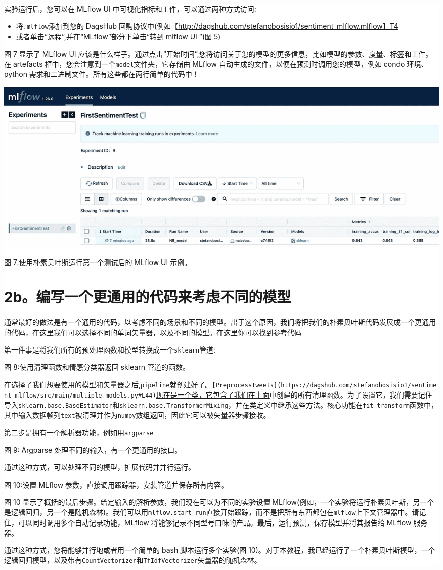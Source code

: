 实验运行后，您可以在 MLflow UI 中可视化指标和工件，可以通过两种方式访问:

*   将`.mlflow`添加到您的 DagsHub 回购协议中(例如【http://dagshub.com/stefanobosisio1/sentiment_mlflow.mlflow】T4
*   或者单击“远程”,并在“MLflow”部分下单击“转到 mlflow UI ”(图 5)

图 7 显示了 MLflow UI 应该是什么样子。通过点击“开始时间”,您将访问关于您的模型的更多信息，比如模型的参数、度量、标签和工件。在 artefacts 框中，您会注意到一个`model`文件夹，它存储由 MLflow 自动生成的文件，以便在预测时调用您的模型，例如 condo 环境、python 需求和二进制文件。所有这些都在两行简单的代码中！

![](img/b44a5d9055680fd73194c8342a19cdbe.png)

图 7:使用朴素贝叶斯运行第一个测试后的 MLflow UI 示例。

# 2b。编写一个更通用的代码来考虑不同的模型

通常最好的做法是有一个通用的代码，以考虑不同的场景和不同的模型。出于这个原因，我们将把我们的朴素贝叶斯代码发展成一个更通用的代码，在这里我们可以选择不同的单词矢量器，以及不同的模型。在这里你可以找到参考代码

第一件事是将我们所有的预处理函数和模型转换成一个`sklearn`管道:

图 8:使用清理函数和情感分类器返回 sklearn 管道的函数。

在选择了我们想要使用的模型和矢量器之后,`pipeline`就创建好了。`[PreprocessTweets](https://dagshub.com/stefanobosisio1/sentiment_mlflow/src/main/multiple_models.py#L44)`[现在是一个类，它包含了我们在上面](https://dagshub.com/stefanobosisio1/sentiment_mlflow/src/main/multiple_models.py#L44)中创建的所有清理函数。为了设置它，我们需要记住导入`sklearn.base.BaseEstimator`和`sklearn.base.TransformerMixing`，并在类定义中继承这些方法。核心功能在`fit_transform`函数中，其中输入数据帧列`text`被清理并作为`numpy`数组返回，因此它可以被矢量器步骤接收。

第二步是拥有一个解析器功能，例如用`argparse`

图 9: Argparse 处理不同的输入，有一个更通用的接口。

通过这种方式，可以处理不同的模型，扩展代码并并行运行。

图 10:设置 MLflow 参数，直接调用跟踪器，安装管道并保存所有内容。

图 10 显示了概括的最后步骤。给定输入的解析参数，我们现在可以为不同的实验设置 MLflow(例如，一个实验将运行朴素贝叶斯，另一个是逻辑回归，另一个是随机森林)。我们可以用`mlflow.start_run`直接开始跟踪，而不是把所有东西都包在`mlflow`上下文管理器中。请记住，可以同时调用多个自动记录功能，MLflow 将能够记录不同型号口味的产品。最后，运行预测，保存模型并将其报告给 MLflow 服务器。

通过这种方式，您将能够并行地或者用一个简单的 bash 脚本运行多个实验(图 10)。对于本教程，我已经运行了一个朴素贝叶斯模型，一个逻辑回归模型，以及带有`CountVectorizer`和`TfIdfVectorizer`矢量器的随机森林。
